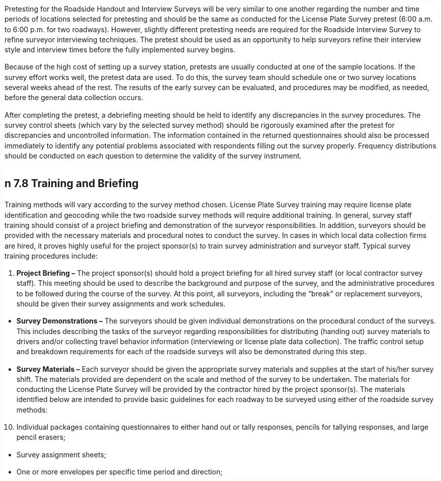 Pretesting for the Roadside Handout and Interview Surveys will be very similar to one another regarding the number and time periods of locations selected for pretesting and should be the same as conducted for the License Plate Survey pretest (6:00 a.m. to 6:00 p.m. for two roadways). However, slightly different pretesting needs are required for the Roadside Interview Survey to refine surveyor interviewing techniques. The pretest should be used as an opportunity to help surveyors refine their interview style and interview times before the fully implemented survey begins.

Because of the high cost of setting up a survey station, pretests are usually conducted at one of the sample locations. If the survey effort works well, the pretest data are used. To do this, the survey team should schedule one or two survey locations several weeks ahead of the rest. The results of the early survey can be evaluated, and procedures may be modified, as needed, before the general data collection occurs.

After completing the pretest, a debriefing meeting should be held to identify any discrepancies in the survey procedures. The survey control sheets (which vary by the selected survey method) should be rigorously examined after the pretest for discrepancies and uncontrolled information. The information contained in the returned questionnaires should also be processed immediately to identify any potential problems associated with respondents filling out the survey properly. Frequency distributions should be conducted on each question to determine the validity of the survey instrument.

n 7.8 Training and Briefing
---------------------------

Training methods will vary according to the survey method chosen. License Plate Survey training may require license plate identification and geocoding while the two roadside survey methods will require additional training. In general, survey staff training should consist of a project briefing and demonstration of the surveyor responsibilities. In addition, surveyors should be provided with the necessary materials and procedural notes to conduct the survey. In cases in which local data collection firms are hired, it proves highly useful for the project sponsor(s) to train survey administration and surveyor staff. Typical survey training procedures include:

1. **Project Briefing –** The project sponsor(s) should hold a project briefing for all hired survey staff (or local contractor survey staff). This meeting should be used to describe the background and purpose of the survey, and the administrative procedures to be followed during the course of the survey. At this point, all surveyors, including the “break” or replacement surveyors, should be given their survey assignments and work schedules.

- **Survey Demonstrations –** The surveyors should be given individual demonstrations on the procedural conduct of the surveys. This includes describing the tasks of the surveyor regarding responsibilities for distributing (handing out) survey materials to drivers and/or collecting travel behavior information (interviewing or license plate data collection). The traffic control setup and breakdown requirements for each of the roadside surveys will also be demonstrated during this step.

- **Survey Materials –** Each surveyor should be given the appropriate survey materials and supplies at the start of his/her survey shift. The materials provided are dependent on the scale and method of the survey to be undertaken. The materials for conducting the License Plate Survey will be provided by the contractor hired by the project sponsor(s). The materials identified below are intended to provide basic guidelines for each roadway to be surveyed using either of the roadside survey methods:
10. Individual packages containing questionnaires to either hand out or tally responses, pencils for tallying responses, and large pencil erasers;

- Survey assignment sheets;

- One or more envelopes per specific time period and direction;
